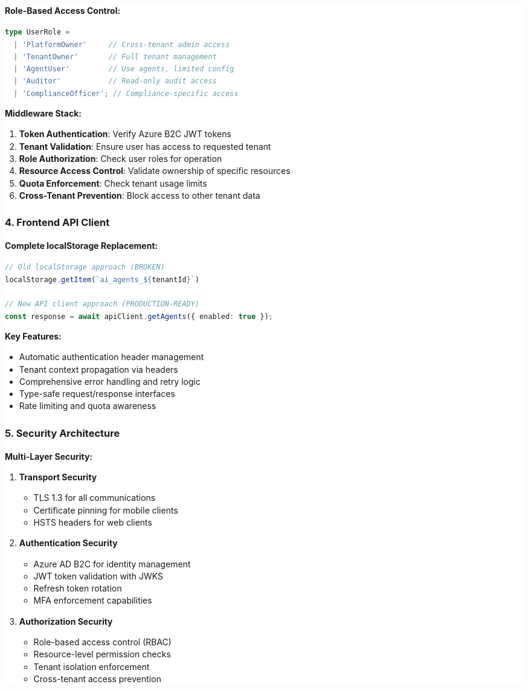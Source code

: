 **Role-Based Access Control:**
```typescript
type UserRole = 
  | 'PlatformOwner'     // Cross-tenant admin access
  | 'TenantOwner'       // Full tenant management
  | 'AgentUser'         // Use agents, limited config
  | 'Auditor'           // Read-only audit access
  | 'ComplianceOfficer'; // Compliance-specific access
```

**Middleware Stack:**
1. **Token Authentication**: Verify Azure B2C JWT tokens
2. **Tenant Validation**: Ensure user has access to requested tenant
3. **Role Authorization**: Check user roles for operation
4. **Resource Access Control**: Validate ownership of specific resources
5. **Quota Enforcement**: Check tenant usage limits
6. **Cross-Tenant Prevention**: Block access to other tenant data

### 4. Frontend API Client

**Complete localStorage Replacement:**
```typescript
// Old localStorage approach (BROKEN)
localStorage.getItem(`ai_agents_${tenantId}`)

// New API client approach (PRODUCTION-READY)
const response = await apiClient.getAgents({ enabled: true });
```

**Key Features:**
- Automatic authentication header management
- Tenant context propagation via headers
- Comprehensive error handling and retry logic
- Type-safe request/response interfaces
- Rate limiting and quota awareness

### 5. Security Architecture

**Multi-Layer Security:**

1. **Transport Security**
   - TLS 1.3 for all communications
   - Certificate pinning for mobile clients
   - HSTS headers for web clients

2. **Authentication Security**
   - Azure AD B2C for identity management
   - JWT token validation with JWKS
   - Refresh token rotation
   - MFA enforcement capabilities

3. **Authorization Security**
   - Role-based access control (RBAC)
   - Resource-level permission checks
   - Tenant isolation enforcement
   - Cross-tenant access prevention
